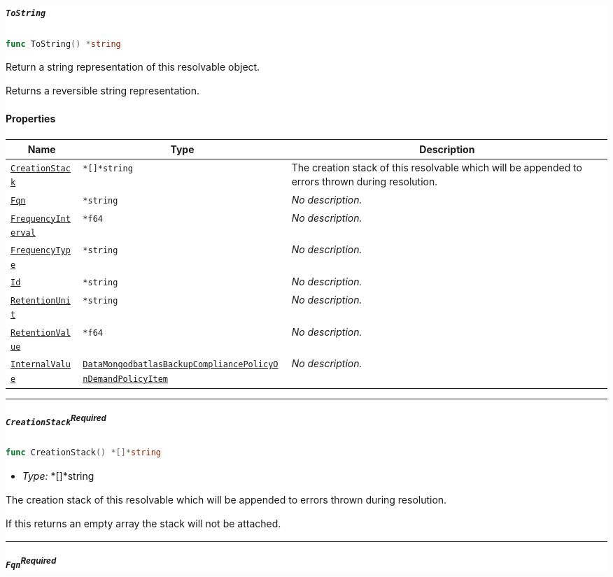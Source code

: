 
##### `ToString` <a name="ToString" id="@cdktf/provider-mongodbatlas.dataMongodbatlasBackupCompliancePolicy.DataMongodbatlasBackupCompliancePolicyOnDemandPolicyItemOutputReference.toString"></a>

```go
func ToString() *string
```

Return a string representation of this resolvable object.

Returns a reversible string representation.


#### Properties <a name="Properties" id="Properties"></a>

| **Name** | **Type** | **Description** |
| --- | --- | --- |
| <code><a href="#@cdktf/provider-mongodbatlas.dataMongodbatlasBackupCompliancePolicy.DataMongodbatlasBackupCompliancePolicyOnDemandPolicyItemOutputReference.property.creationStack">CreationStack</a></code> | <code>*[]*string</code> | The creation stack of this resolvable which will be appended to errors thrown during resolution. |
| <code><a href="#@cdktf/provider-mongodbatlas.dataMongodbatlasBackupCompliancePolicy.DataMongodbatlasBackupCompliancePolicyOnDemandPolicyItemOutputReference.property.fqn">Fqn</a></code> | <code>*string</code> | *No description.* |
| <code><a href="#@cdktf/provider-mongodbatlas.dataMongodbatlasBackupCompliancePolicy.DataMongodbatlasBackupCompliancePolicyOnDemandPolicyItemOutputReference.property.frequencyInterval">FrequencyInterval</a></code> | <code>*f64</code> | *No description.* |
| <code><a href="#@cdktf/provider-mongodbatlas.dataMongodbatlasBackupCompliancePolicy.DataMongodbatlasBackupCompliancePolicyOnDemandPolicyItemOutputReference.property.frequencyType">FrequencyType</a></code> | <code>*string</code> | *No description.* |
| <code><a href="#@cdktf/provider-mongodbatlas.dataMongodbatlasBackupCompliancePolicy.DataMongodbatlasBackupCompliancePolicyOnDemandPolicyItemOutputReference.property.id">Id</a></code> | <code>*string</code> | *No description.* |
| <code><a href="#@cdktf/provider-mongodbatlas.dataMongodbatlasBackupCompliancePolicy.DataMongodbatlasBackupCompliancePolicyOnDemandPolicyItemOutputReference.property.retentionUnit">RetentionUnit</a></code> | <code>*string</code> | *No description.* |
| <code><a href="#@cdktf/provider-mongodbatlas.dataMongodbatlasBackupCompliancePolicy.DataMongodbatlasBackupCompliancePolicyOnDemandPolicyItemOutputReference.property.retentionValue">RetentionValue</a></code> | <code>*f64</code> | *No description.* |
| <code><a href="#@cdktf/provider-mongodbatlas.dataMongodbatlasBackupCompliancePolicy.DataMongodbatlasBackupCompliancePolicyOnDemandPolicyItemOutputReference.property.internalValue">InternalValue</a></code> | <code><a href="#@cdktf/provider-mongodbatlas.dataMongodbatlasBackupCompliancePolicy.DataMongodbatlasBackupCompliancePolicyOnDemandPolicyItem">DataMongodbatlasBackupCompliancePolicyOnDemandPolicyItem</a></code> | *No description.* |

---

##### `CreationStack`<sup>Required</sup> <a name="CreationStack" id="@cdktf/provider-mongodbatlas.dataMongodbatlasBackupCompliancePolicy.DataMongodbatlasBackupCompliancePolicyOnDemandPolicyItemOutputReference.property.creationStack"></a>

```go
func CreationStack() *[]*string
```

- *Type:* *[]*string

The creation stack of this resolvable which will be appended to errors thrown during resolution.

If this returns an empty array the stack will not be attached.

---

##### `Fqn`<sup>Required</sup> <a name="Fqn" id="@cdktf/provider-mongodbatlas.dataMongodbatlasBackupCompliancePolicy.DataMongodbatlasBackupCompliancePolicyOnDemandPolicyItemOutputReference.property.fqn"></a>
